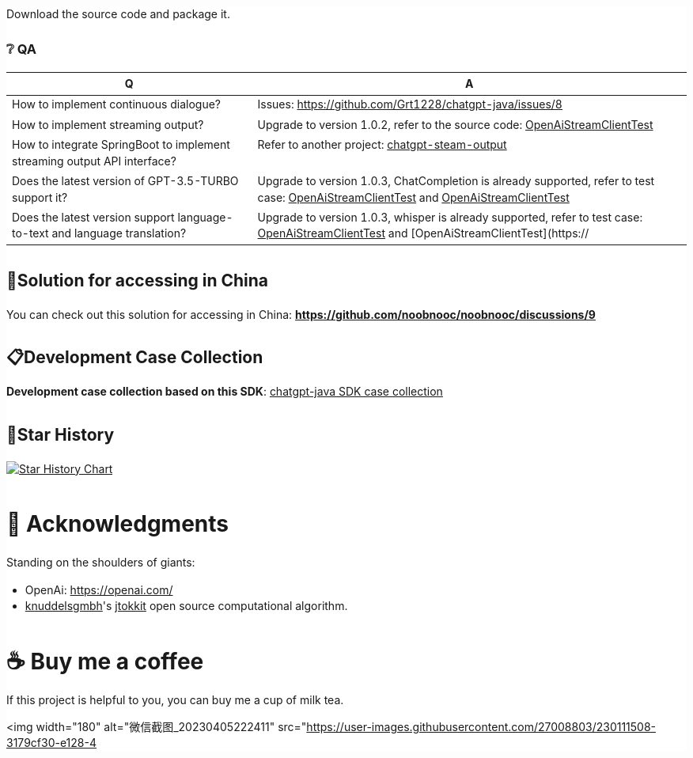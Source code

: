 Download the source code and package it. 

### ❔ QA

| Q | A |
| --- | --- |
| How to implement continuous dialogue? | Issues: https://github.com/Grt1228/chatgpt-java/issues/8 |
| How to implement streaming output? | Upgrade to version 1.0.2, refer to the source code: [OpenAiStreamClientTest](https://github.com/Grt1228/chatgpt-java/blob/main/src/test/java/com/unfbx/chatgpt/OpenAiStreamClientTest.java/) |
| How to integrate SpringBoot to implement streaming output API interface? | Refer to another project: [chatgpt-steam-output](https://github.com/Grt1228/chatgpt-steam-output) |
| Does the latest version of GPT-3.5-TURBO support it? | Upgrade to version 1.0.3, ChatCompletion is already supported, refer to test case: [OpenAiStreamClientTest](https://github.com/Grt1228/chatgpt-java/blob/main/src/test/java/com/unfbx/chatgpt/OpenAiStreamClientTest.java/) and [OpenAiStreamClientTest](https://github.com/Grt1228/chatgpt-java/blob/main/src/test/java/com/unfbx/chatgpt/OpenAiClientTest.java/) |
| Does the latest version support language-to-text and language translation? | Upgrade to version 1.0.3, whisper is already supported, refer to test case: [OpenAiStreamClientTest](https://github.com/Grt1228/chatgpt-java/blob/main/src/test/java/com/unfbx/chatgpt/OpenAiStreamClientTest.java/) and [OpenAiStreamClientTest](https://

## 📌Solution for accessing in China
You can check out this solution for accessing in China: **https://github.com/noobnooc/noobnooc/discussions/9**

## 📋Development Case Collection
**Development case collection based on this SDK**: [chatgpt-java SDK case collection](https://github.com/Grt1228/chatgpt-java/issues/87)

## 🌟Star History

[![Star History Chart](https://api.star-history.com/svg?repos=Grt1228/chatgpt-java&type=Date)](https://star-history.com/#Grt1228/chatgpt-java&Date)

# 🙏 Acknowledgments
Standing on the shoulders of giants:
- OpenAi: https://openai.com/
- [knuddelsgmbh](https://github.com/knuddelsgmbh)'s [jtokkit](https://github.com/knuddelsgmbh/jtokkit) open source computational algorithm.

# ☕ Buy me a coffee
If this project is helpful to you, you can buy me a cup of milk tea.

<img width="180" alt="微信截图_20230405222411" src="https://user-images.githubusercontent.com/27008803/230111508-3179cf30-e128-4




